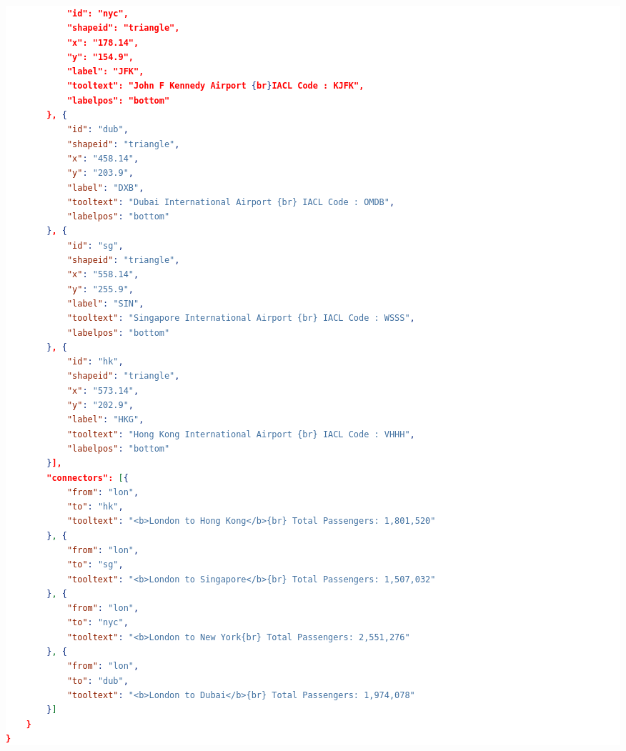 ```json
            "id": "nyc",
            "shapeid": "triangle",
            "x": "178.14",
            "y": "154.9",
            "label": "JFK",
            "tooltext": "John F Kennedy Airport {br}IACL Code : KJFK",
            "labelpos": "bottom"
        }, {
            "id": "dub",
            "shapeid": "triangle",
            "x": "458.14",
            "y": "203.9",
            "label": "DXB",
            "tooltext": "Dubai International Airport {br} IACL Code : OMDB",
            "labelpos": "bottom"
        }, {
            "id": "sg",
            "shapeid": "triangle",
            "x": "558.14",
            "y": "255.9",
            "label": "SIN",
            "tooltext": "Singapore International Airport {br} IACL Code : WSSS",
            "labelpos": "bottom"
        }, {
            "id": "hk",
            "shapeid": "triangle",
            "x": "573.14",
            "y": "202.9",
            "label": "HKG",
            "tooltext": "Hong Kong International Airport {br} IACL Code : VHHH",
            "labelpos": "bottom"
        }],
        "connectors": [{
            "from": "lon",
            "to": "hk",
            "tooltext": "<b>London to Hong Kong</b>{br} Total Passengers: 1,801,520"
        }, {
            "from": "lon",
            "to": "sg",
            "tooltext": "<b>London to Singapore</b>{br} Total Passengers: 1,507,032"
        }, {
            "from": "lon",
            "to": "nyc",
            "tooltext": "<b>London to New York{br} Total Passengers: 2,551,276"
        }, {
            "from": "lon",
            "to": "dub",
            "tooltext": "<b>London to Dubai</b>{br} Total Passengers: 1,974,078"
        }]
    }
}
```

